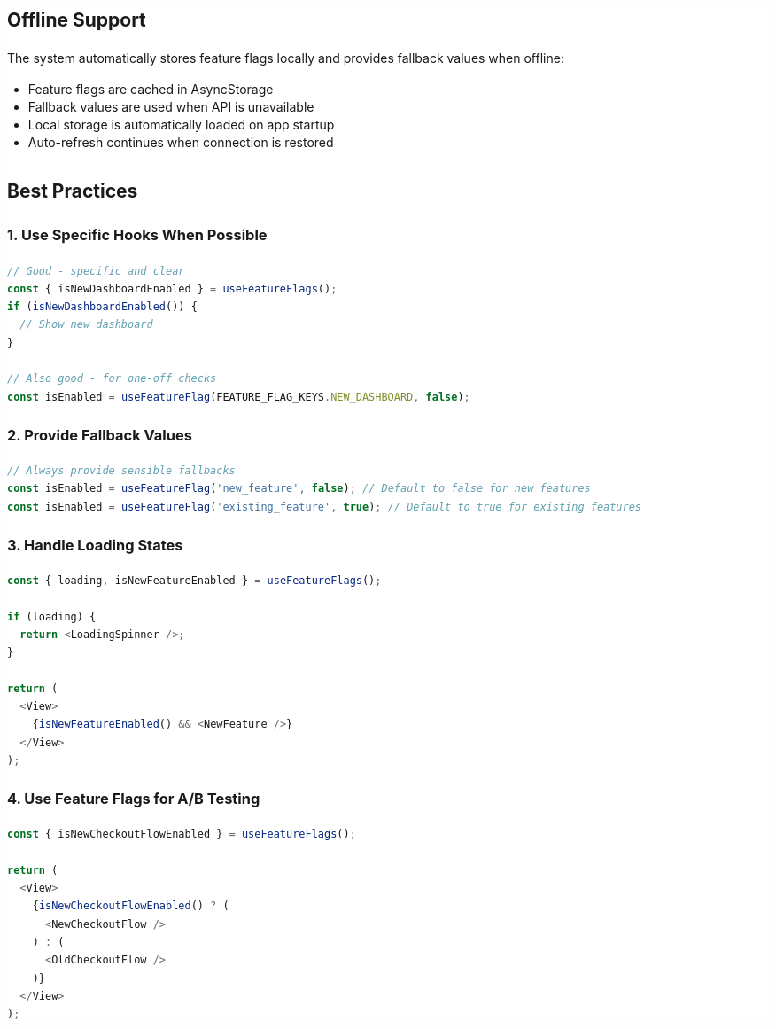 ## Offline Support

The system automatically stores feature flags locally and provides fallback values when offline:

- Feature flags are cached in AsyncStorage
- Fallback values are used when API is unavailable
- Local storage is automatically loaded on app startup
- Auto-refresh continues when connection is restored

## Best Practices

### 1. Use Specific Hooks When Possible

```typescript
// Good - specific and clear
const { isNewDashboardEnabled } = useFeatureFlags();
if (isNewDashboardEnabled()) {
  // Show new dashboard
}

// Also good - for one-off checks
const isEnabled = useFeatureFlag(FEATURE_FLAG_KEYS.NEW_DASHBOARD, false);
```

### 2. Provide Fallback Values

```typescript
// Always provide sensible fallbacks
const isEnabled = useFeatureFlag('new_feature', false); // Default to false for new features
const isEnabled = useFeatureFlag('existing_feature', true); // Default to true for existing features
```

### 3. Handle Loading States

```typescript
const { loading, isNewFeatureEnabled } = useFeatureFlags();

if (loading) {
  return <LoadingSpinner />;
}

return (
  <View>
    {isNewFeatureEnabled() && <NewFeature />}
  </View>
);
```

### 4. Use Feature Flags for A/B Testing

```typescript
const { isNewCheckoutFlowEnabled } = useFeatureFlags();

return (
  <View>
    {isNewCheckoutFlowEnabled() ? (
      <NewCheckoutFlow />
    ) : (
      <OldCheckoutFlow />
    )}
  </View>
);
```
